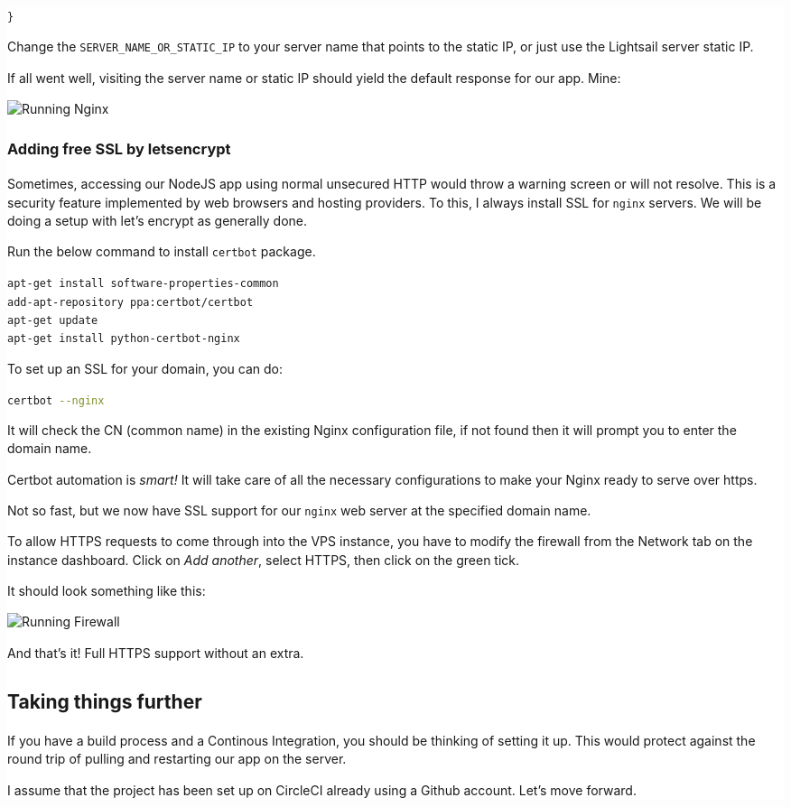 ```nginx
}
```

Change the `SERVER_NAME_OR_STATIC_IP` to your server name that points to the static IP, or just use the Lightsail server static IP.

If all went well, visiting the server name or static IP should yield the default response for our app. Mine:

![Running Nginx](/assets/lightsail-web.png)

### Adding free SSL by letsencrypt

Sometimes, accessing our NodeJS app using normal unsecured HTTP would throw a warning screen or will not resolve. This is a security feature implemented by web browsers and hosting providers. To this, I always install SSL for `nginx` servers. We will be doing a setup with let’s encrypt as generally done.

Run the below command to install `certbot` package.
```bash
apt-get install software-properties-common
add-apt-repository ppa:certbot/certbot
apt-get update
apt-get install python-certbot-nginx
```

To set up an SSL for your domain, you can do:

```bash
certbot --nginx
```

It will check the CN (common name) in the existing Nginx configuration file, if not found then it will prompt you to enter the domain name.

Certbot automation is _smart!_ It will take care of all the necessary configurations to make your Nginx ready to serve over https.

Not so fast, but we now have SSL support for our `nginx` web server at the specified domain name.

To allow HTTPS requests to come through into the VPS instance, you have to modify the firewall from the Network tab on the instance dashboard. Click on _Add another_, select HTTPS, then click on the green tick.

It should look something like this:

![Running Firewall](/assets/lightsail-firewall.png)

And that’s it! Full HTTPS support without an extra.

## Taking things further

If you have a build process and a Continous Integration, you should be thinking of setting it up. This would protect against the round trip of pulling and restarting our app on the server.

I assume that the project has been set up on CircleCI already using a Github account. Let’s move forward.

